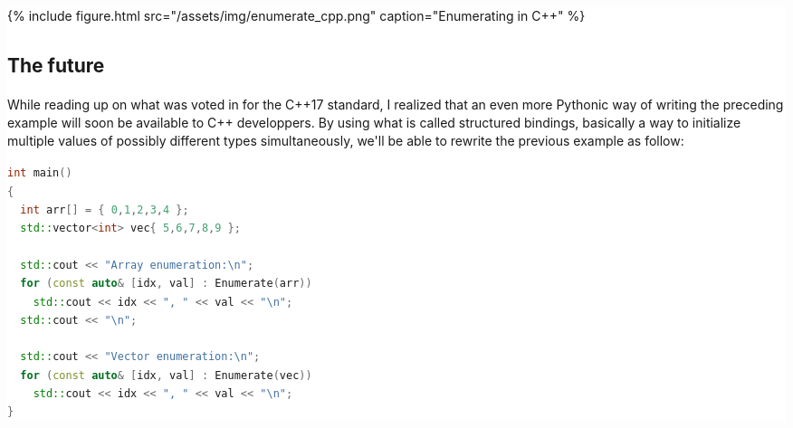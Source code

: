 {%
    include figure.html
    src="/assets/img/enumerate_cpp.png"
    caption="Enumerating in C++"
%}

## The future

While reading up on what was voted in for the C++17 standard, I realized that an even more Pythonic way of writing the preceding example will soon be available to C++ developpers. By using what is called structured bindings, basically a way to initialize multiple values of possibly different types simultaneously, we'll be able to rewrite the previous example as follow:

```cpp
int main()
{
  int arr[] = { 0,1,2,3,4 };
  std::vector<int> vec{ 5,6,7,8,9 };

  std::cout << "Array enumeration:\n";
  for (const auto& [idx, val] : Enumerate(arr))
    std::cout << idx << ", " << val << "\n";
  std::cout << "\n";

  std::cout << "Vector enumeration:\n";
  for (const auto& [idx, val] : Enumerate(vec))
    std::cout << idx << ", " << val << "\n";
}
```
